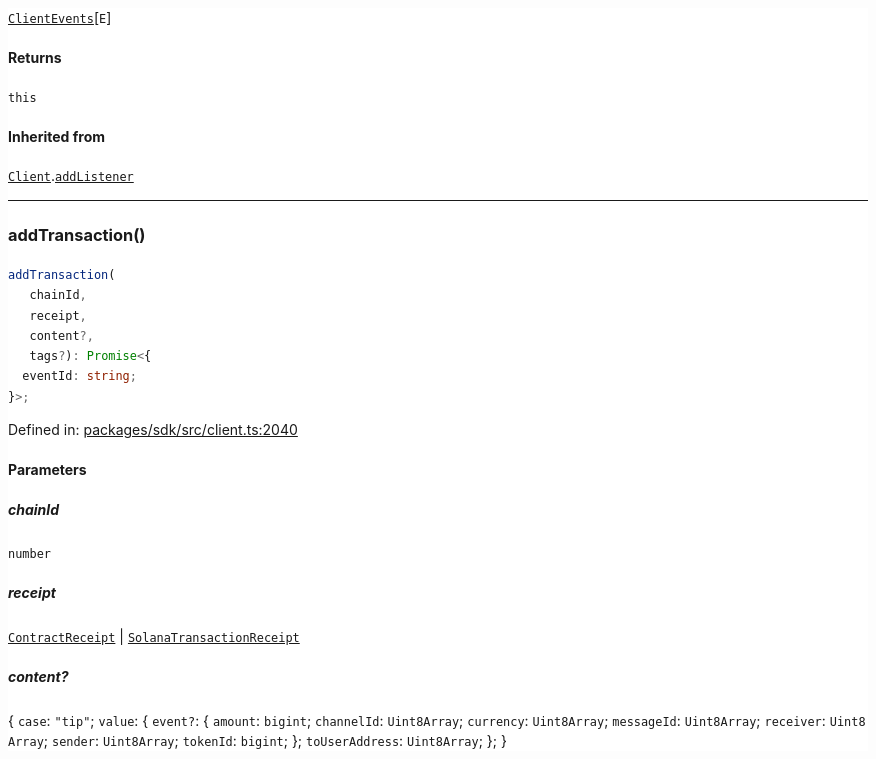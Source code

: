 [`ClientEvents`](../type-aliases/ClientEvents.md)\[`E`\]

#### Returns

`this`

#### Inherited from

[`Client`](Client.md).[`addListener`](Client.md#addlistener)

***

### addTransaction()

```ts
addTransaction(
   chainId, 
   receipt, 
   content?, 
   tags?): Promise<{
  eventId: string;
}>;
```

Defined in: [packages/sdk/src/client.ts:2040](https://github.com/towns-protocol/towns/blob/0db1fd0ac7258e8db8cedfb6183e8eade8284fa1/packages/sdk/src/client.ts#L2040)

#### Parameters

##### chainId

`number`

##### receipt

[`ContractReceipt`](../type-aliases/ContractReceipt.md) | [`SolanaTransactionReceipt`](../type-aliases/SolanaTransactionReceipt.md)

##### content?

\{
`case`: `"tip"`;
`value`: \{
`event?`: \{
`amount`: `bigint`;
`channelId`: `Uint8Array`;
`currency`: `Uint8Array`;
`messageId`: `Uint8Array`;
`receiver`: `Uint8Array`;
`sender`: `Uint8Array`;
`tokenId`: `bigint`;
\};
`toUserAddress`: `Uint8Array`;
\};
\}


[`key`: `string`]: `bigint`;
[`key`: `string`]: `bigint`;
[`key`: `string`]: `bigint`;
[`key`: `string`]: `bigint`;
[`key`: `string`]: `object`;
[`key`: `string`]: `bigint`;
[`key`: `string`]: `bigint`;
[`key`: `string`]: `bigint`;
[`key`: `string`]: `bigint`;
[`key`: `string`]: `bigint`;
[`key`: `string`]: `bigint`;
[`key`: `string`]: `object`;
[`key`: `string`]: `bigint`;
[`key`: `string`]: `bigint`;
[`key`: `string`]: `bigint`;
[`key`: `string`]: `bigint`;
[`key`: `string`]: `bigint`;
[`key`: `string`]: `bigint`;
[`key`: `string`]: `object`;
[`key`: `string`]: `bigint`;
[`key`: `string`]: `bigint`;
[`key`: `string`]: `bigint`;
[`key`: `string`]: `bigint`;
[`key`: `string`]: `bigint`;
[`key`: `string`]: `bigint`;
[`key`: `string`]: `object`;
[`key`: `string`]: `bigint`;
[`key`: `string`]: `bigint`;
[`key`: `string`]: `bigint`;
[`key`: `string`]: `bigint`;
[`key`: `string`]: `string`;